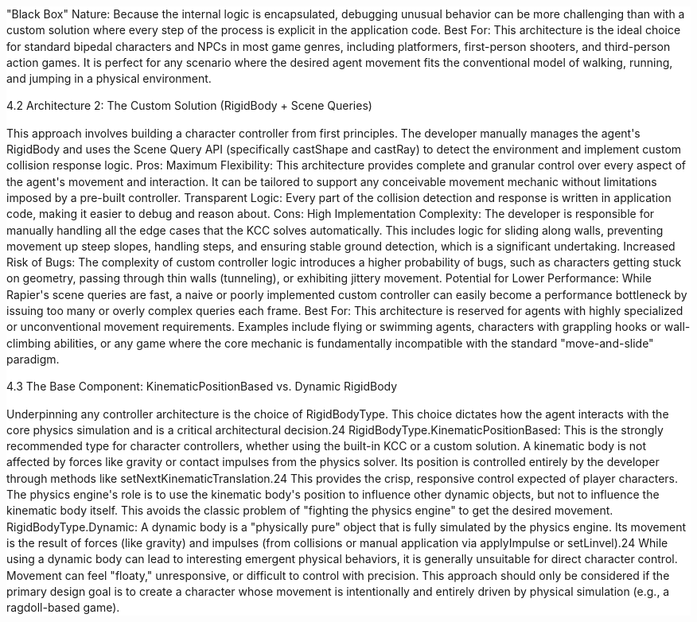 "Black Box" Nature: Because the internal logic is encapsulated, debugging unusual behavior can be more challenging than with a custom solution where every step of the process is explicit in the application code.
Best For: This architecture is the ideal choice for standard bipedal characters and NPCs in most game genres, including platformers, first-person shooters, and third-person action games. It is perfect for any scenario where the desired agent movement fits the conventional model of walking, running, and jumping in a physical environment.

4.2 Architecture 2: The Custom Solution (RigidBody + Scene Queries)

This approach involves building a character controller from first principles. The developer manually manages the agent's RigidBody and uses the Scene Query API (specifically castShape and castRay) to detect the environment and implement custom collision response logic.
Pros:
Maximum Flexibility: This architecture provides complete and granular control over every aspect of the agent's movement and interaction. It can be tailored to support any conceivable movement mechanic without limitations imposed by a pre-built controller.
Transparent Logic: Every part of the collision detection and response is written in application code, making it easier to debug and reason about.
Cons:
High Implementation Complexity: The developer is responsible for manually handling all the edge cases that the KCC solves automatically. This includes logic for sliding along walls, preventing movement up steep slopes, handling steps, and ensuring stable ground detection, which is a significant undertaking.
Increased Risk of Bugs: The complexity of custom controller logic introduces a higher probability of bugs, such as characters getting stuck on geometry, passing through thin walls (tunneling), or exhibiting jittery movement.
Potential for Lower Performance: While Rapier's scene queries are fast, a naive or poorly implemented custom controller can easily become a performance bottleneck by issuing too many or overly complex queries each frame.
Best For: This architecture is reserved for agents with highly specialized or unconventional movement requirements. Examples include flying or swimming agents, characters with grappling hooks or wall-climbing abilities, or any game where the core mechanic is fundamentally incompatible with the standard "move-and-slide" paradigm.

4.3 The Base Component: KinematicPositionBased vs. Dynamic RigidBody

Underpinning any controller architecture is the choice of RigidBodyType. This choice dictates how the agent interacts with the core physics simulation and is a critical architectural decision.24
RigidBodyType.KinematicPositionBased: This is the strongly recommended type for character controllers, whether using the built-in KCC or a custom solution. A kinematic body is not affected by forces like gravity or contact impulses from the physics solver. Its position is controlled entirely by the developer through methods like setNextKinematicTranslation.24 This provides the crisp, responsive control expected of player characters. The physics engine's role is to use the kinematic body's position to influence other dynamic objects, but not to influence the kinematic body itself. This avoids the classic problem of "fighting the physics engine" to get the desired movement.
RigidBodyType.Dynamic: A dynamic body is a "physically pure" object that is fully simulated by the physics engine. Its movement is the result of forces (like gravity) and impulses (from collisions or manual application via applyImpulse or setLinvel).24 While using a dynamic body can lead to interesting emergent physical behaviors, it is generally unsuitable for direct character control. Movement can feel "floaty," unresponsive, or difficult to control with precision. This approach should only be considered if the primary design goal is to create a character whose movement is intentionally and entirely driven by physical simulation (e.g., a ragdoll-based game).
